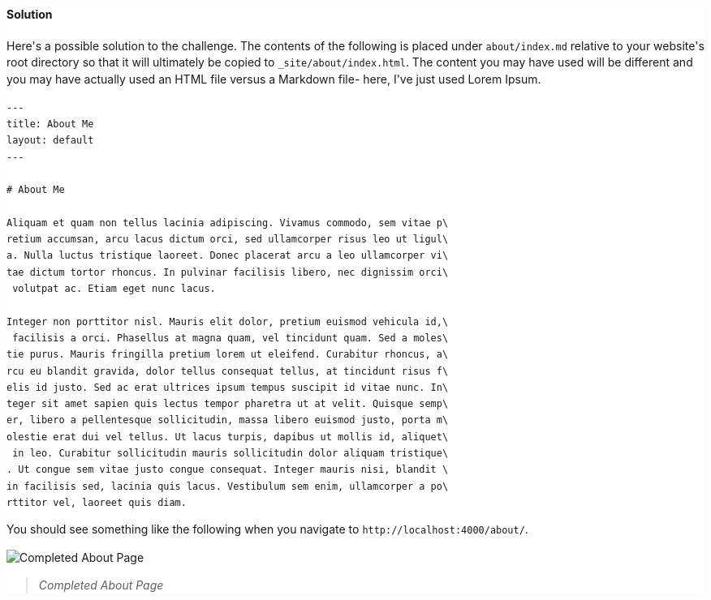 #### Solution

Here's a possible solution to the challenge. The contents of the following is placed under `about/index.md` relative to your website's root directory so that it will ultimately be copied to `_site/about/index.html`. The content you may have used will be different and you may have actually used an HTML file versus a Markdown file- here, I've just used Lorem Ipsum.
    
    
    ---
    title: About Me
    layout: default
    ---
    
    # About Me
    
    Aliquam et quam non tellus lacinia adipiscing. Vivamus commodo, sem vitae p\
    retium accumsan, arcu lacus dictum orci, sed ullamcorper risus leo ut ligul\
    a. Nulla luctus tristique laoreet. Donec placerat arcu a leo ullamcorper vi\
    tae dictum tortor rhoncus. In pulvinar facilisis libero, nec dignissim orci\
     volutpat ac. Etiam eget nunc lacus.
    
    Integer non porttitor nisl. Mauris elit dolor, pretium euismod vehicula id,\
     facilisis a orci. Phasellus at magna quam, vel tincidunt quam. Sed a moles\
    tie purus. Mauris fringilla pretium lorem ut eleifend. Curabitur rhoncus, a\
    rcu eu blandit gravida, dolor tellus consequat tellus, at tincidunt risus f\
    elis id justo. Sed ac erat ultrices ipsum tempus suscipit id vitae nunc. In\
    teger sit amet sapien quis lectus tempor pharetra ut at velit. Quisque semp\
    er, libero a pellentesque sollicitudin, massa libero euismod justo, porta m\
    olestie erat dui vel tellus. Ut lacus turpis, dapibus ut mollis id, aliquet\
     in leo. Curabitur sollicitudin mauris sollicitudin dolor aliquam tristique\
    . Ut congue sem vitae justo congue consequat. Integer mauris nisi, blandit \
    in facilisis sed, lacinia quis lacus. Vestibulum sem enim, ullamcorper a po\
    rttitor vel, laoreet quis diam.
    

You should see something like the following when you navigate to `http://localhost:4000/about/`.

![Completed About Page](https://d1nflukuugqh7q.cloudfront.net/courses/jekyll-by-example/tutorial/img/09.png)

> _Completed About Page_
